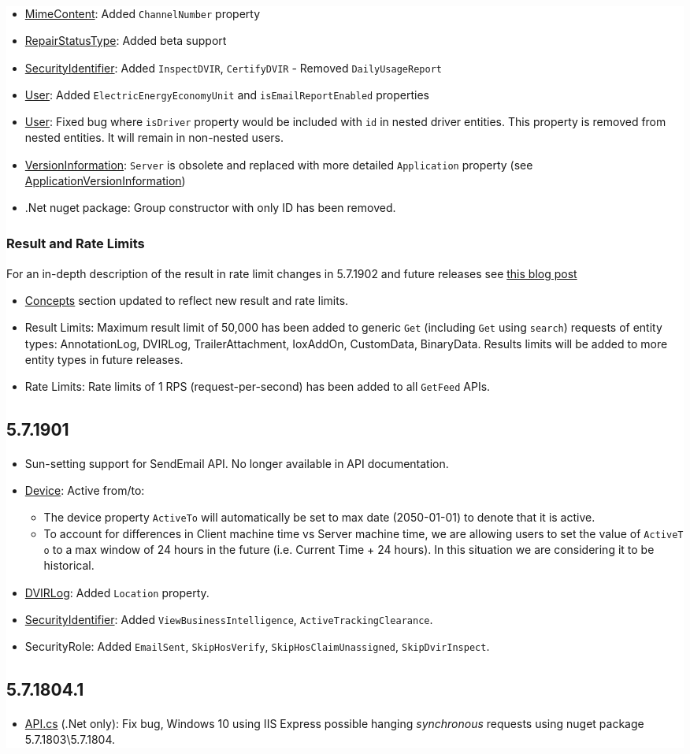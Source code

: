 
- [MimeContent]({{site.baseurl}}/software/api/reference/#MimeContent): Added `ChannelNumber` property

- [RepairStatusType]({{site.baseurl}}/software/api/reference/#RepairStatusType): Added beta support

- [SecurityIdentifier]({{site.baseurl}}/software/api/reference/#SecurityIdentifier): Added `InspectDVIR`, `CertifyDVIR` - Removed `DailyUsageReport`

- [User]({{site.baseurl}}/software/api/reference/#User): Added `ElectricEnergyEconomyUnit` and `isEmailReportEnabled` properties

- [User]({{site.baseurl}}/software/api/reference/#User): Fixed bug where `isDriver` property would be included with `id` in nested driver entities. This property is removed from nested entities. It will remain in non-nested users.

- [VersionInformation]({{site.baseurl}}/software/api/reference/#VersionInformation): `Server` is obsolete and replaced with more detailed `Application` property (see [ApplicationVersionInformation]({{site.baseurl}}/software/api/reference/#ApplicationVersionInformation))

- .Net nuget package: Group constructor with only ID has been removed.

### Result and Rate Limits

For an in-depth description of the result in rate limit changes in 5.7.1902 and future releases see [this blog post](https://www.geotab.com/blog/result-and-rate-limits/)

- [Concepts]({{site.baseurl}}/software/guides/concepts/#limits) section updated to reflect new result and rate limits.

- Result Limits: Maximum result limit of 50,000 has been added to generic `Get` (including `Get` using `search`) requests of entity types: AnnotationLog, DVIRLog, TrailerAttachment, IoxAddOn, CustomData, BinaryData. Results limits will be added to more entity types in future releases.

- Rate Limits: Rate limits of 1 RPS (request-per-second) has been added to all `GetFeed` APIs.

## 5.7.1901

- Sun-setting support for SendEmail API. No longer available in API documentation.

- [Device]({{site.baseurl}}/software/api/reference/#Device): Active from/to:
  - The device property `ActiveTo` will automatically be set to max date (2050-01-01) to denote that it is active.
  - To account for differences in Client machine time vs Server machine time, we are allowing users to set the value of `ActiveTo` to a max window of 24 hours in the future (i.e. Current Time + 24 hours). In this situation we are considering it to be historical.

- [DVIRLog]({{site.baseurl}}/software/api/reference/#DVIRLog): Added `Location` property.

- [SecurityIdentifier]({{site.baseurl}}/software/api/reference/#SecurityIdentifier): Added `ViewBusinessIntelligence`, `ActiveTrackingClearance`.

- SecurityRole: Added `EmailSent`, `SkipHosVerify`, `SkipHosClaimUnassigned`, `SkipDvirInspect`.

## 5.7.1804.1

- [API.cs]({{site.baseurl}}/software/api/reference/#API) (.Net only): Fix bug, Windows 10 using IIS Express possible hanging *synchronous* requests using nuget package 5.7.1803\5.7.1804.
